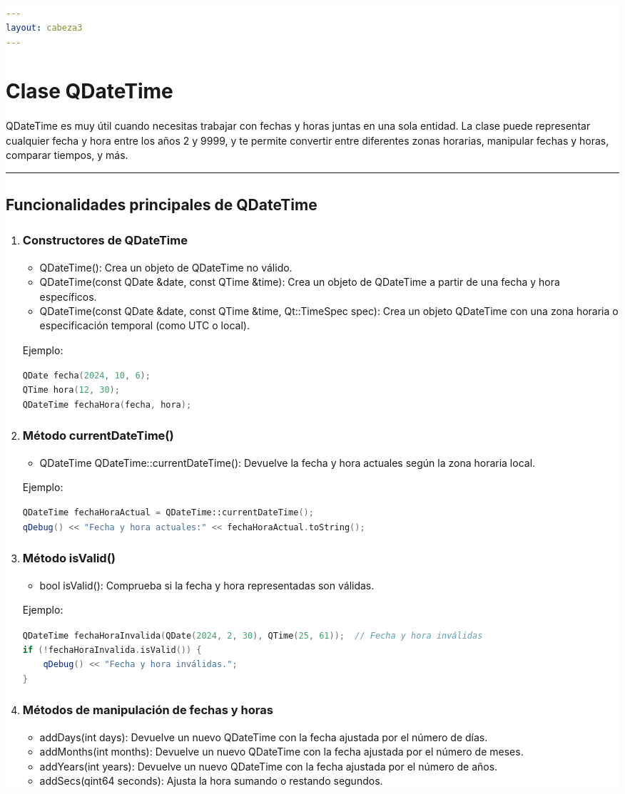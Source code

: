 ```yaml
---
layout: cabeza3
---
```


# Clase QDateTime
QDateTime es muy útil cuando necesitas trabajar con fechas y horas juntas en una sola entidad. La clase puede representar cualquier fecha y hora entre los años 2 y 9999, y te permite convertir entre diferentes zonas horarias, manipular fechas y horas, comparar tiempos, y más.
***
## Funcionalidades principales de QDateTime
1. ### Constructores de QDateTime
    - QDateTime(): Crea un objeto de QDateTime no válido.
    - QDateTime(const QDate &date, const QTime &time): Crea un objeto de QDateTime a partir de una fecha y hora específicos.
    - QDateTime(const QDate &date, const QTime &time, Qt::TimeSpec spec): Crea un objeto QDateTime con una zona horaria o especificación temporal (como UTC o local).

    Ejemplo:
    ```cpp
    QDate fecha(2024, 10, 6);
    QTime hora(12, 30);
    QDateTime fechaHora(fecha, hora);
    ```
2. ### Método currentDateTime()
    - QDateTime QDateTime::currentDateTime(): Devuelve la fecha y hora actuales según la zona horaria local.

    Ejemplo:
    ```cpp
    QDateTime fechaHoraActual = QDateTime::currentDateTime();
    qDebug() << "Fecha y hora actuales:" << fechaHoraActual.toString();
    ```
3. ### Método isValid()
    - bool isValid(): Comprueba si la fecha y hora representadas son válidas.

    Ejemplo:
    ```cpp
    QDateTime fechaHoraInvalida(QDate(2024, 2, 30), QTime(25, 61));  // Fecha y hora inválidas
    if (!fechaHoraInvalida.isValid()) {
        qDebug() << "Fecha y hora inválidas.";
    }
    ```
4. ### Métodos de manipulación de fechas y horas
    - addDays(int days): Devuelve un nuevo QDateTime con la fecha ajustada por el número de días.
    - addMonths(int months): Devuelve un nuevo QDateTime con la fecha ajustada por el número de meses.
    - addYears(int years): Devuelve un nuevo QDateTime con la fecha ajustada por el número de años.
    - addSecs(qint64 seconds): Ajusta la hora sumando o restando segundos.
